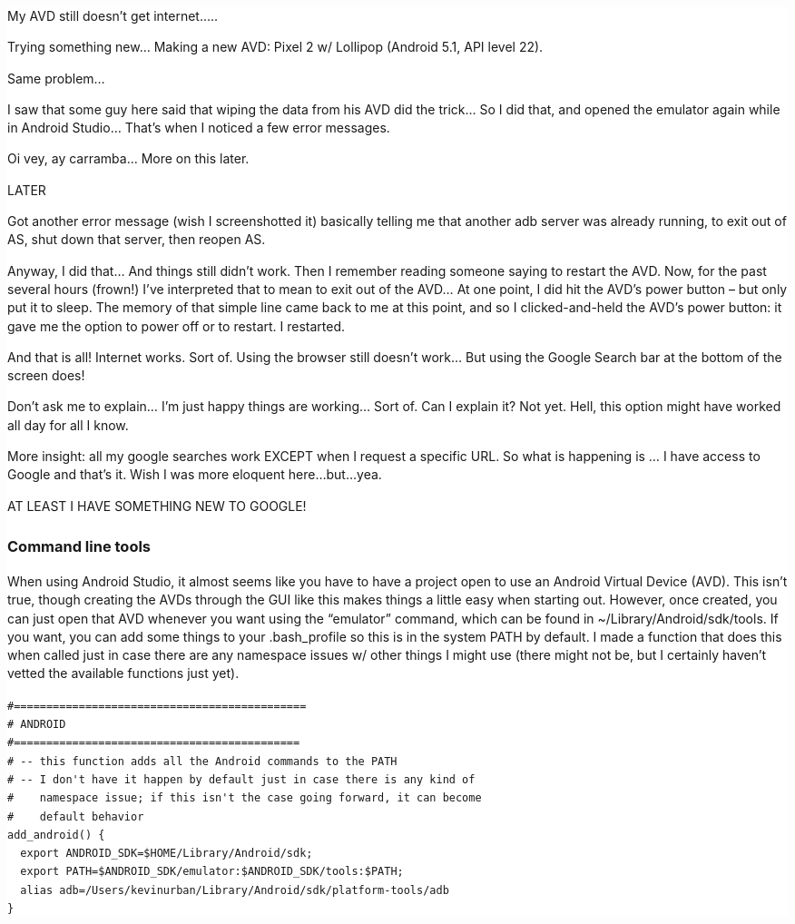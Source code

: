  
My AVD still doesn’t get internet.....
 
Trying something new… Making a new AVD: Pixel 2 w/ Lollipop (Android 5.1, API level 22).
 
Same problem…
 
I saw that some guy here said that wiping the data from his AVD did the trick… So I did that, and opened the emulator again while in Android Studio… That’s when I noticed a few error messages. 


Oi vey, ay carramba...  More on this later.

LATER

Got another error message (wish I screenshotted it) basically telling me that another adb server was already running, to exit out of AS, shut down that server, then reopen AS.
 
Anyway, I did that… And things still didn’t work.  Then I remember reading someone saying to restart the AVD.  Now, for the past several hours (frown!) I’ve interpreted that to mean to exit out of the AVD…  At one point, I did hit the AVD’s power button – but only put it to sleep.  The memory of that simple line came back to me at this point, and so I clicked-and-held the AVD’s power button: it gave me the option to power off or to restart.  I restarted. 
 
And that is all!  Internet works.  Sort of.  Using the browser still doesn’t work… But using the Google Search bar at the bottom of the screen does! 
 
Don’t ask me to explain… I’m just happy things are working… Sort of.  Can I explain it?  Not yet.  Hell, this option might have worked all day for all I know.
 
More insight:  all my google searches work EXCEPT when I request a specific URL.  So what is happening is … I have access to Google and that’s it.  Wish I was more eloquent here…but…yea.
 
AT LEAST I HAVE SOMETHING NEW TO GOOGLE!

### Command line tools

When using Android Studio, it almost seems like you have to have a project open to use an Android Virtual Device (AVD).  This isn’t true, though creating the AVDs through the GUI like this makes things a little easy when starting out.  However, once created, you can just open that AVD whenever you want using the “emulator” command, which can be found in ~/Library/Android/sdk/tools.  If you want, you can add some things to your .bash_profile so this is in the system PATH by default.  I made a function that does this when called just in case there are any namespace issues w/ other things I might use (there might not be, but I certainly haven’t vetted the available functions just yet).

```
#=============================================
# ANDROID
#============================================
# -- this function adds all the Android commands to the PATH
# -- I don't have it happen by default just in case there is any kind of
#    namespace issue; if this isn't the case going forward, it can become
#    default behavior
add_android() {
  export ANDROID_SDK=$HOME/Library/Android/sdk;
  export PATH=$ANDROID_SDK/emulator:$ANDROID_SDK/tools:$PATH;
  alias adb=/Users/kevinurban/Library/Android/sdk/platform-tools/adb
}
```
